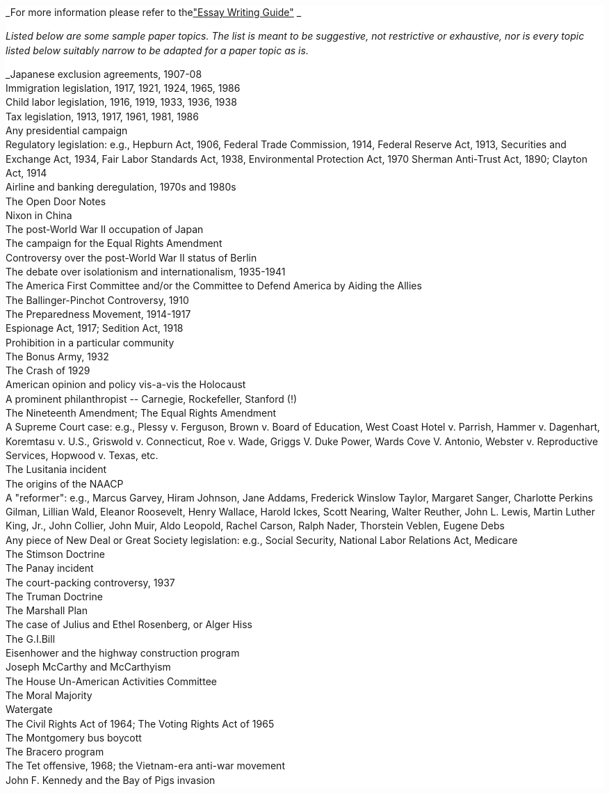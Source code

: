 _For more information please refer to the["Essay Writing
Guide"](guidelines.for.writing.essays.html) _

_Listed below are some sample paper topics. The list is meant to be
suggestive, not restrictive or exhaustive, nor is every topic listed below
suitably narrow to be adapted for a paper topic as is._

_Japanese exclusion agreements, 1907-08  
Immigration legislation, 1917, 1921, 1924, 1965, 1986  
Child labor legislation, 1916, 1919, 1933, 1936, 1938  
Tax legislation, 1913, 1917, 1961, 1981, 1986  
Any presidential campaign  
Regulatory legislation: e.g., Hepburn Act, 1906, Federal Trade Commission,
1914, Federal Reserve Act, 1913, Securities and Exchange Act, 1934, Fair Labor
Standards Act, 1938, Environmental Protection Act, 1970 Sherman Anti-Trust
Act, 1890; Clayton Act, 1914  
Airline and banking deregulation, 1970s and 1980s  
The Open Door Notes  
Nixon in China  
The post-World War II occupation of Japan  
The campaign for the Equal Rights Amendment  
Controversy over the post-World War II status of Berlin  
The debate over isolationism and internationalism, 1935-1941  
The America First Committee and/or the Committee to Defend America by Aiding
the Allies  
The Ballinger-Pinchot Controversy, 1910  
The Preparedness Movement, 1914-1917  
Espionage Act, 1917; Sedition Act, 1918  
Prohibition in a particular community  
The Bonus Army, 1932  
The Crash of 1929  
American opinion and policy vis-a-vis the Holocaust  
A prominent philanthropist -- Carnegie, Rockefeller, Stanford (!)  
The Nineteenth Amendment; The Equal Rights Amendment  
A Supreme Court case: e.g., Plessy v. Ferguson, Brown v. Board of Education,
West Coast Hotel v. Parrish, Hammer v. Dagenhart, Koremtasu v. U.S., Griswold
v. Connecticut, Roe v. Wade, Griggs V. Duke Power, Wards Cove V. Antonio,
Webster v. Reproductive Services, Hopwood v. Texas, etc.  
The Lusitania incident  
The origins of the NAACP  
A  "reformer": e.g., Marcus Garvey, Hiram Johnson, Jane Addams, Frederick
Winslow Taylor, Margaret Sanger, Charlotte Perkins Gilman, Lillian Wald,
Eleanor Roosevelt, Henry Wallace, Harold Ickes, Scott Nearing, Walter Reuther,
John L. Lewis, Martin Luther King, Jr., John Collier, John Muir, Aldo Leopold,
Rachel Carson, Ralph Nader, Thorstein Veblen, Eugene Debs  
Any piece of New Deal or Great Society legislation: e.g., Social Security,
National Labor Relations Act, Medicare  
The Stimson Doctrine  
The Panay incident  
The court-packing controversy, 1937  
The Truman Doctrine  
The Marshall Plan  
The case of Julius and Ethel Rosenberg, or Alger Hiss  
The G.I.Bill  
Eisenhower and the highway construction program  
Joseph McCarthy and McCarthyism  
The House Un-American Activities Committee  
The Moral Majority  
Watergate  
The Civil Rights Act of 1964; The Voting Rights Act of 1965  
The Montgomery bus boycott  
The Bracero program  
The Tet offensive, 1968; the Vietnam-era anti-war movement  
John F. Kennedy and the Bay of Pigs invasion  